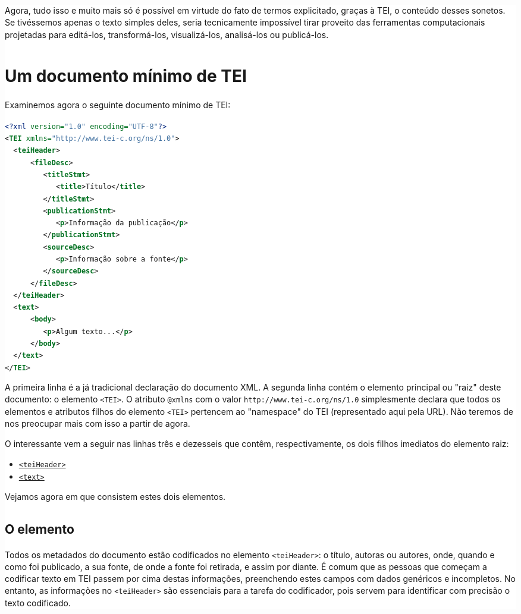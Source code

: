 Agora, tudo isso e muito mais só é possível em virtude do fato de termos explicitado, graças à TEI, o conteúdo desses sonetos. Se tivéssemos apenas o texto simples deles, seria tecnicamente impossível tirar proveito das ferramentas computacionais projetadas para editá-los, transformá-los, visualizá-los, analisá-los ou publicá-los.

# Um documento mínimo de TEI

Examinemos agora o seguinte documento mínimo de TEI:
```XML
<?xml version="1.0" encoding="UTF-8"?>
<TEI xmlns="http://www.tei-c.org/ns/1.0">
  <teiHeader>
      <fileDesc>
         <titleStmt>
            <title>Título</title>
         </titleStmt>
         <publicationStmt>
            <p>Informação da publicação</p>
         </publicationStmt>
         <sourceDesc>
            <p>Informação sobre a fonte</p>
         </sourceDesc>
      </fileDesc>
  </teiHeader>
  <text>
      <body>
         <p>Algum texto...</p>
      </body>
  </text>
</TEI>
```

A primeira linha é a já tradicional declaração do documento XML.
A segunda linha contém o elemento principal ou "raiz" deste documento: o elemento `<TEI>`. O atributo `@xmlns` com o valor `http://www.tei-c.org/ns/1.0` simplesmente declara que todos os elementos e atributos filhos do elemento `<TEI>` pertencem ao "namespace" do TEI (representado aqui pela URL). Não teremos de nos preocupar mais com isso a partir de agora.

O interessante vem a seguir nas linhas três e dezesseis que contêm, respectivamente, os dois filhos imediatos do elemento raiz:

- [`<teiHeader>`](https://tei-c.org/release/doc/tei-p5-doc/en/html/ref-teiHeader.html)
- [`<text>`](https://tei-c.org/release/doc/tei-p5-doc/en/html/ref-text.html)

Vejamos agora em que consistem estes dois elementos.

## O elemento <teiHeader>

Todos os metadados do documento estão codificados no elemento `<teiHeader>`: o título, autoras ou autores, onde, quando e como foi publicado, a sua fonte, de onde a fonte foi retirada, e assim por diante. É comum que as pessoas que começam a codificar texto em TEI passem por cima destas informações, preenchendo estes campos com dados genéricos e incompletos. No entanto, as informações no `<teiHeader>` são essenciais para a tarefa do codificador, pois servem para identificar com precisão o texto codificado.
